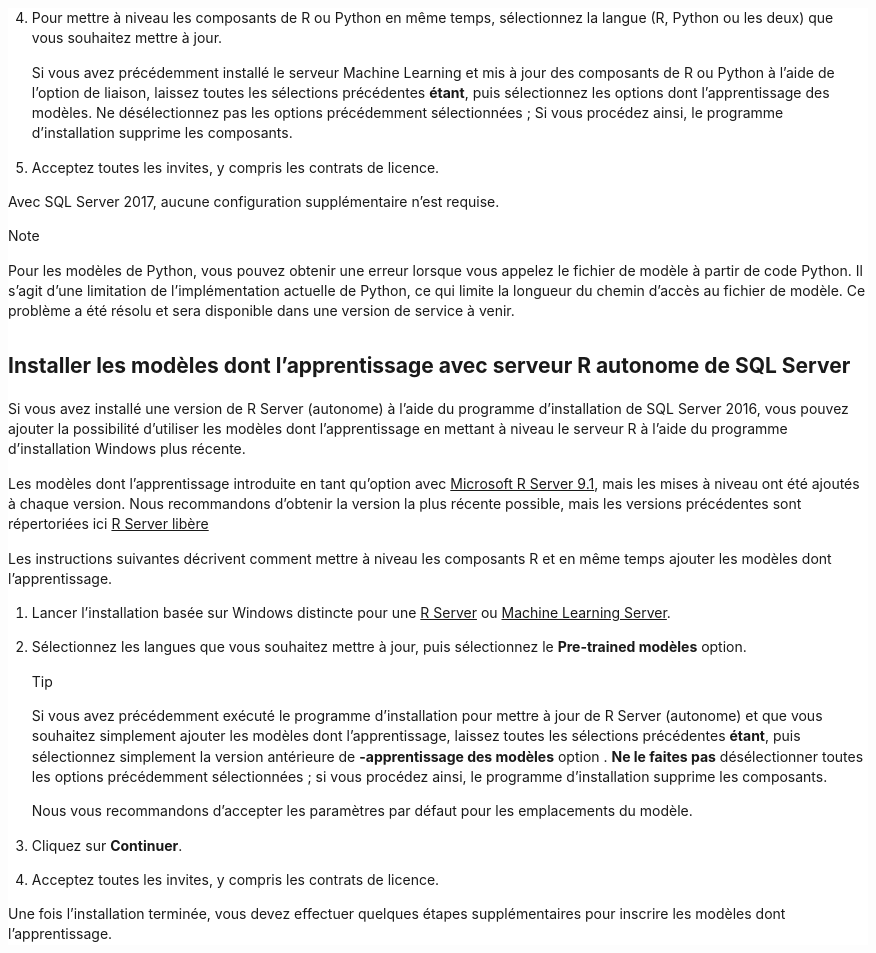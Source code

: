4. Pour mettre à niveau les composants de R ou Python en même temps, sélectionnez la langue (R, Python ou les deux) que vous souhaitez mettre à jour.

    Si vous avez précédemment installé le serveur Machine Learning et mis à jour des composants de R ou Python à l’aide de l’option de liaison, laissez toutes les sélections précédentes **étant**, puis sélectionnez les options dont l’apprentissage des modèles. Ne désélectionnez pas les options précédemment sélectionnées ; Si vous procédez ainsi, le programme d’installation supprime les composants.

5. Acceptez toutes les invites, y compris les contrats de licence.

Avec SQL Server 2017, aucune configuration supplémentaire n’est requise.

> [!NOTE]
> 
> Pour les modèles de Python, vous pouvez obtenir une erreur lorsque vous appelez le fichier de modèle à partir de code Python. Il s’agit d’une limitation de l’implémentation actuelle de Python, ce qui limite la longueur du chemin d’accès au fichier de modèle. Ce problème a été résolu et sera disponible dans une version de service à venir.

## <a name="install-pre-trained-models-with-sql-server-standalone-r-server"></a>Installer les modèles dont l’apprentissage avec serveur R autonome de SQL Server

Si vous avez installé une version de R Server (autonome) à l’aide du programme d’installation de SQL Server 2016, vous pouvez ajouter la possibilité d’utiliser les modèles dont l’apprentissage en mettant à niveau le serveur R à l’aide du programme d’installation Windows plus récente. 

Les modèles dont l’apprentissage introduite en tant qu’option avec [Microsoft R Server 9.1](https://blogs.technet.microsoft.com/dataplatforminsider/2017/04/19/introducing-microsoft-r-server-9-1-release/), mais les mises à niveau ont été ajoutés à chaque version. Nous recommandons d’obtenir la version la plus récente possible, mais les versions précédentes sont répertoriées ici [R Server libère](https://docs.microsoft.com/machine-learning-server/install/r-server-install)

Les instructions suivantes décrivent comment mettre à niveau les composants R et en même temps ajouter les modèles dont l’apprentissage.

1. Lancer l’installation basée sur Windows distincte pour une [R Server](https://docs.microsoft.com/machine-learning-server/rebranding-microsoft-r-server) ou [Machine Learning Server](https://docs.microsoft.com/machine-learning-server/install/machine-learning-server-windows-install).

2. Sélectionnez les langues que vous souhaitez mettre à jour, puis sélectionnez le **Pre-trained modèles** option.

    > [!TIP]
    > Si vous avez précédemment exécuté le programme d’installation pour mettre à jour de R Server (autonome) et que vous souhaitez simplement ajouter les modèles dont l’apprentissage, laissez toutes les sélections précédentes **étant**, puis sélectionnez simplement la version antérieure de **-apprentissage des modèles** option . **Ne le faites pas** désélectionner toutes les options précédemment sélectionnées ; si vous procédez ainsi, le programme d’installation supprime les composants.

    Nous vous recommandons d’accepter les paramètres par défaut pour les emplacements du modèle.

3. Cliquez sur **Continuer**. 

4. Acceptez toutes les invites, y compris les contrats de licence.

Une fois l’installation terminée, vous devez effectuer quelques étapes supplémentaires pour inscrire les modèles dont l’apprentissage.

